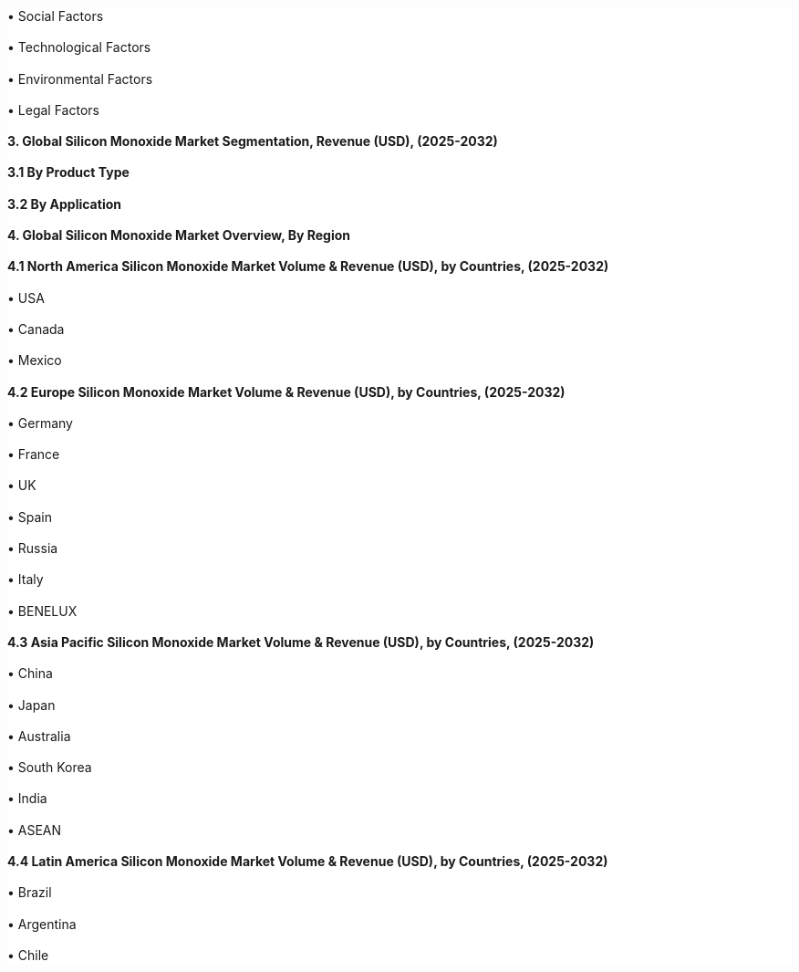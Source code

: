 • Social Factors

• Technological Factors

• Environmental Factors

• Legal Factors

<strong>3. Global Silicon Monoxide Market Segmentation, Revenue (USD), (2025-2032)</strong>

<strong>3.1 By Product Type</strong>

<strong>3.2 By Application</strong>

<strong>4. Global Silicon Monoxide Market Overview, By Region</strong>

<strong>4.1 North America Silicon Monoxide Market Volume &amp; Revenue (USD), by Countries, (2025-2032)</strong>

• USA

• Canada

• Mexico

<strong>4.2 Europe Silicon Monoxide Market Volume &amp; Revenue (USD), by Countries, (2025-2032)</strong>

• Germany

• France

• UK

• Spain

• Russia

• Italy

• BENELUX

<strong>4.3 Asia Pacific Silicon Monoxide Market Volume &amp; Revenue (USD), by Countries, (2025-2032)</strong>

• China

• Japan

• Australia

• South Korea

• India

• ASEAN

<strong>4.4 Latin America Silicon Monoxide Market Volume &amp; Revenue (USD), by Countries, (2025-2032)</strong>

• Brazil

• Argentina

• Chile
